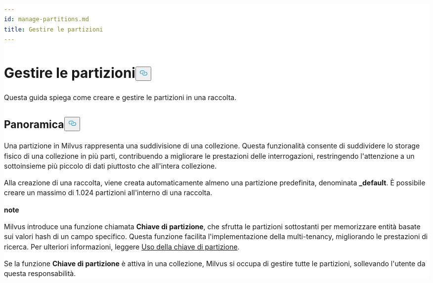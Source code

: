 ```yaml
---
id: manage-partitions.md
title: Gestire le partizioni
---
```

<h1 id="Manage-Partitions" class="common-anchor-header">Gestire le partizioni<button data-href="#Manage-Partitions" class="anchor-icon" translate="no">
      <svg translate="no"
        aria-hidden="true"
        focusable="false"
        height="20"
        version="1.1"
        viewBox="0 0 16 16"
        width="16"
      >
        <path
          fill="#0092E4"
          fill-rule="evenodd"
          d="M4 9h1v1H4c-1.5 0-3-1.69-3-3.5S2.55 3 4 3h4c1.45 0 3 1.69 3 3.5 0 1.41-.91 2.72-2 3.25V8.59c.58-.45 1-1.27 1-2.09C10 5.22 8.98 4 8 4H4c-.98 0-2 1.22-2 2.5S3 9 4 9zm9-3h-1v1h1c1 0 2 1.22 2 2.5S13.98 12 13 12H9c-.98 0-2-1.22-2-2.5 0-.83.42-1.64 1-2.09V6.25c-1.09.53-2 1.84-2 3.25C6 11.31 7.55 13 9 13h4c1.45 0 3-1.69 3-3.5S14.5 6 13 6z"
        ></path>
      </svg>
    </button></h1><p>Questa guida spiega come creare e gestire le partizioni in una raccolta.</p>
<h2 id="Overview" class="common-anchor-header">Panoramica<button data-href="#Overview" class="anchor-icon" translate="no">
      <svg translate="no"
        aria-hidden="true"
        focusable="false"
        height="20"
        version="1.1"
        viewBox="0 0 16 16"
        width="16"
      >
        <path
          fill="#0092E4"
          fill-rule="evenodd"
          d="M4 9h1v1H4c-1.5 0-3-1.69-3-3.5S2.55 3 4 3h4c1.45 0 3 1.69 3 3.5 0 1.41-.91 2.72-2 3.25V8.59c.58-.45 1-1.27 1-2.09C10 5.22 8.98 4 8 4H4c-.98 0-2 1.22-2 2.5S3 9 4 9zm9-3h-1v1h1c1 0 2 1.22 2 2.5S13.98 12 13 12H9c-.98 0-2-1.22-2-2.5 0-.83.42-1.64 1-2.09V6.25c-1.09.53-2 1.84-2 3.25C6 11.31 7.55 13 9 13h4c1.45 0 3-1.69 3-3.5S14.5 6 13 6z"
        ></path>
      </svg>
    </button></h2><p>Una partizione in Milvus rappresenta una suddivisione di una collezione. Questa funzionalità consente di suddividere lo storage fisico di una collezione in più parti, contribuendo a migliorare le prestazioni delle interrogazioni, restringendo l'attenzione a un sottoinsieme più piccolo di dati piuttosto che all'intera collezione.</p>
<p>Alla creazione di una raccolta, viene creata automaticamente almeno una partizione predefinita, denominata <strong>_default</strong>. È possibile creare un massimo di 1.024 partizioni all'interno di una raccolta.</p>
<div class="admonition note">
<p><b>note</b></p>
<p>Milvus introduce una funzione chiamata <strong>Chiave di partizione</strong>, che sfrutta le partizioni sottostanti per memorizzare entità basate sui valori hash di un campo specifico. Questa funzione facilita l'implementazione della multi-tenancy, migliorando le prestazioni di ricerca. Per ulteriori informazioni, leggere <a href="https://milvus.io/docs/use-partition-key.md">Uso della chiave di partizione</a>.</p>
<p>Se la funzione <strong>Chiave di partizione</strong> è attiva in una collezione, Milvus si occupa di gestire tutte le partizioni, sollevando l'utente da questa responsabilità.</p>
</div>